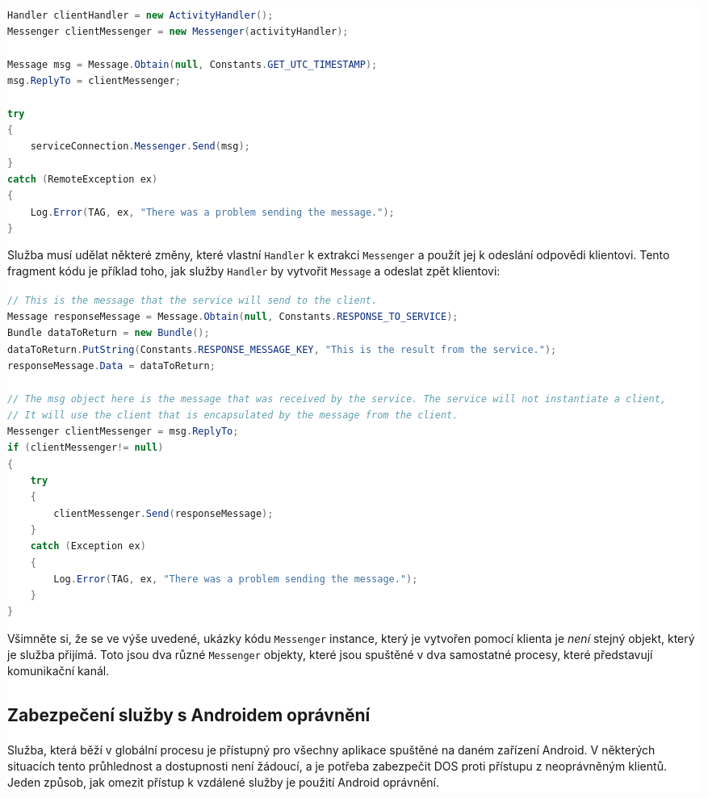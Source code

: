```csharp
Handler clientHandler = new ActivityHandler();
Messenger clientMessenger = new Messenger(activityHandler);

Message msg = Message.Obtain(null, Constants.GET_UTC_TIMESTAMP);
msg.ReplyTo = clientMessenger;

try
{
    serviceConnection.Messenger.Send(msg);
}
catch (RemoteException ex)
{
    Log.Error(TAG, ex, "There was a problem sending the message.");
}
```

Služba musí udělat některé změny, které vlastní `Handler` k extrakci `Messenger` a použít jej k odeslání odpovědi klientovi. Tento fragment kódu je příklad toho, jak služby `Handler` by vytvořit `Message` a odeslat zpět klientovi:  

```csharp
// This is the message that the service will send to the client.
Message responseMessage = Message.Obtain(null, Constants.RESPONSE_TO_SERVICE);
Bundle dataToReturn = new Bundle();
dataToReturn.PutString(Constants.RESPONSE_MESSAGE_KEY, "This is the result from the service.");
responseMessage.Data = dataToReturn;

// The msg object here is the message that was received by the service. The service will not instantiate a client,
// It will use the client that is encapsulated by the message from the client.
Messenger clientMessenger = msg.ReplyTo;
if (clientMessenger!= null)
{
    try
    {
        clientMessenger.Send(responseMessage);
    }
    catch (Exception ex)
    {
        Log.Error(TAG, ex, "There was a problem sending the message.");
    }
}
```

Všimněte si, že se ve výše uvedené, ukázky kódu `Messenger` instance, který je vytvořen pomocí klienta je *není* stejný objekt, který je služba přijímá. Toto jsou dva různé `Messenger` objekty, které jsou spuštěné v dva samostatné procesy, které představují komunikační kanál.

## <a name="securing-the-service-with-android-permissions"></a>Zabezpečení služby s Androidem oprávnění

Služba, která běží v globální procesu je přístupný pro všechny aplikace spuštěné na daném zařízení Android. V některých situacích tento průhlednost a dostupnosti není žádoucí, a je potřeba zabezpečit DOS proti přístupu z neoprávněným klientů. Jeden způsob, jak omezit přístup k vzdálené služby je použití Android oprávnění.
